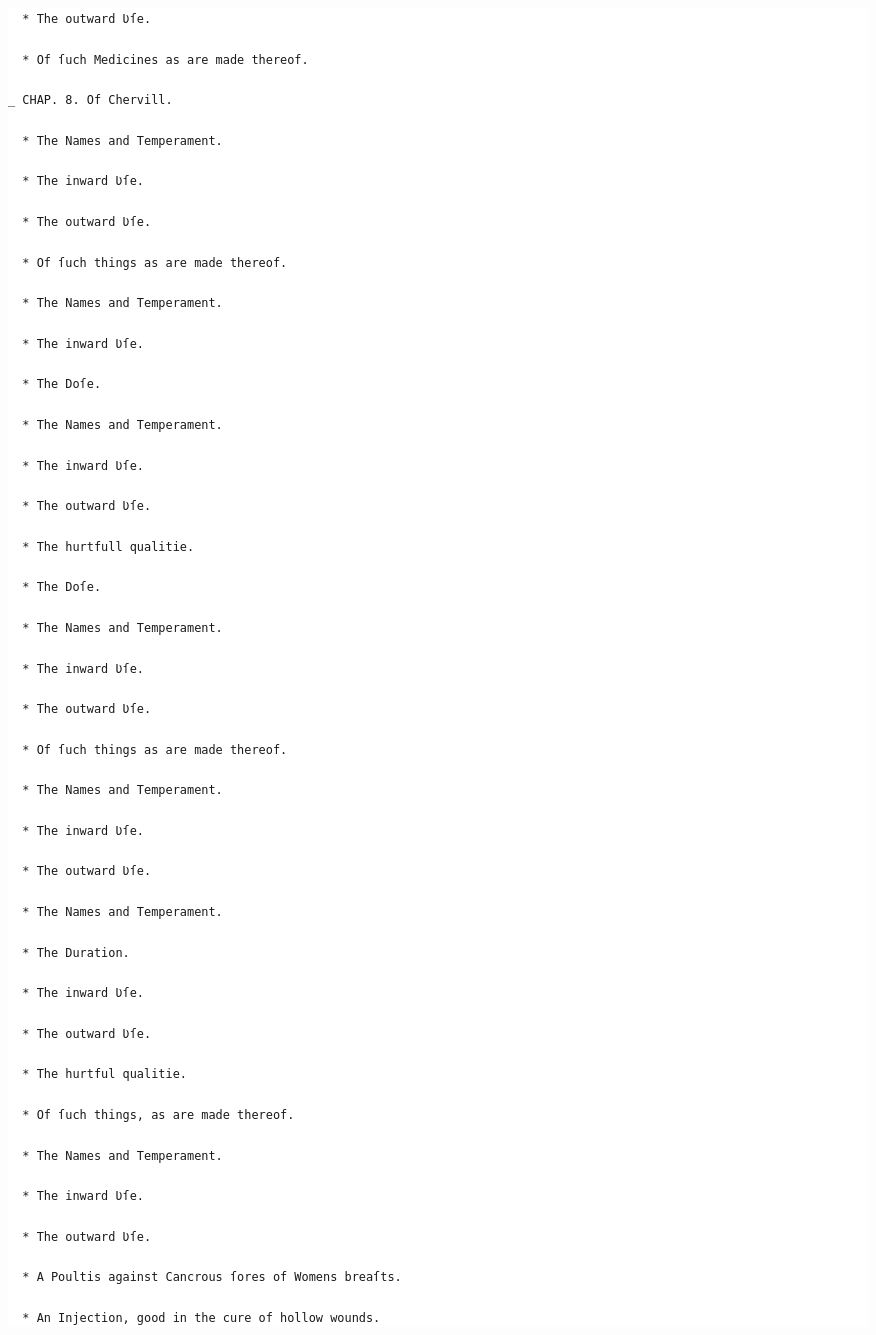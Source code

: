       * The outward Ʋſe.

      * Of ſuch Medicines as are made thereof.

    _ CHAP. 8. Of Chervill.

      * The Names and Temperament.

      * The inward Ʋſe.

      * The outward Ʋſe.

      * Of ſuch things as are made thereof.

      * The Names and Temperament.

      * The inward Ʋſe.

      * The Doſe.

      * The Names and Temperament.

      * The inward Ʋſe.

      * The outward Ʋſe.

      * The hurtfull qualitie.

      * The Doſe.

      * The Names and Temperament.

      * The inward Ʋſe.

      * The outward Ʋſe.

      * Of ſuch things as are made thereof.

      * The Names and Temperament.

      * The inward Ʋſe.

      * The outward Ʋſe.

      * The Names and Temperament.

      * The Duration.

      * The inward Ʋſe.

      * The outward Ʋſe.

      * The hurtful qualitie.

      * Of ſuch things, as are made thereof.

      * The Names and Temperament.

      * The inward Ʋſe.

      * The outward Ʋſe.

      * A Poultis against Cancrous ſores of Womens breaſts.

      * An Injection, good in the cure of hollow wounds.
